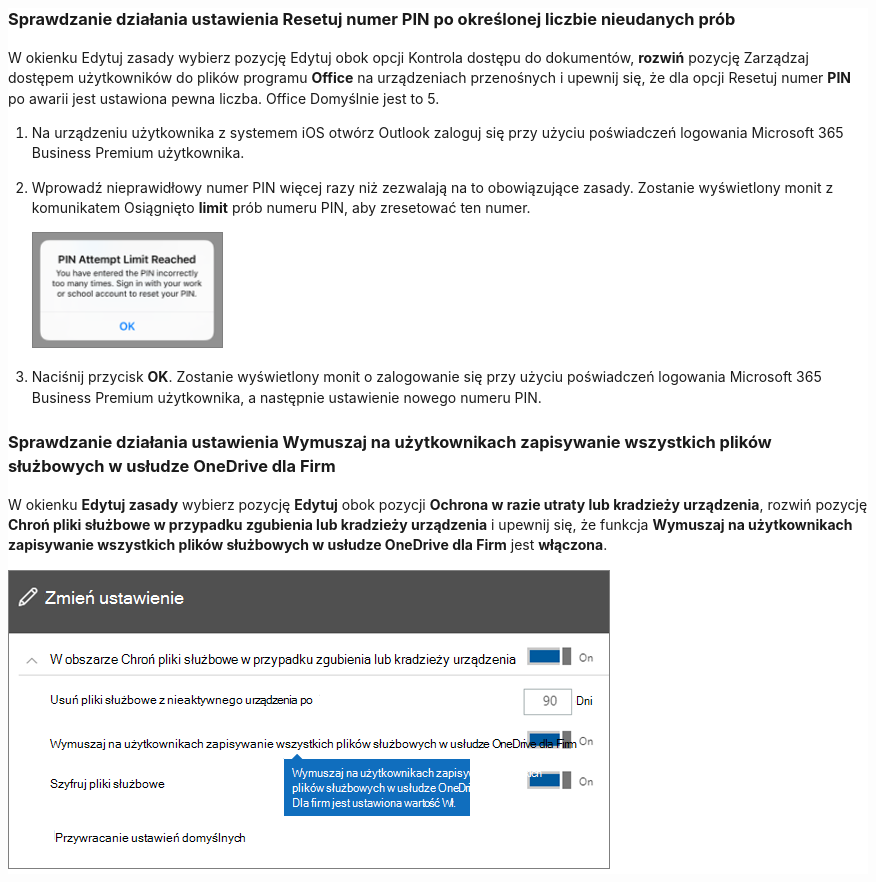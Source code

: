 ### <a name="validate-reset-pin-after-number-of-failed-attempts"></a>Sprawdzanie działania ustawienia Resetuj numer PIN po określonej liczbie nieudanych prób

W okienku Edytuj zasady wybierz pozycję  Edytuj obok opcji Kontrola dostępu do dokumentów, **rozwiń** pozycję Zarządzaj dostępem użytkowników do plików programu **Office** na urządzeniach przenośnych i upewnij się, że dla opcji Resetuj numer **PIN** po awarii jest ustawiona pewna liczba. Office  Domyślnie jest to 5. 
  
1. Na urządzeniu użytkownika z systemem iOS otwórz Outlook zaloguj się przy użyciu poświadczeń logowania Microsoft 365 Business Premium użytkownika.
    
2. Wprowadź nieprawidłowy numer PIN więcej razy niż zezwalają na to obowiązujące zasady. Zostanie wyświetlony monit z komunikatem Osiągnięto **limit** prób numeru PIN, aby zresetować ten numer. 
    
    ![Zrzut ekranu z ostrzeżeniem Numer PIN jest resetowany po zbyt wielu niepoprawnych próbach.](../../media/fab5c089-a4a5-4e8d-8c95-b8eed1dfa262.png)
  
3. Naciśnij przycisk **OK**. Zostanie wyświetlony monit o zalogowanie się przy użyciu poświadczeń logowania Microsoft 365 Business Premium użytkownika, a następnie ustawienie nowego numeru PIN.
    
### <a name="validate-force-users-to-save-all-work-files-to-onedrive-for-business"></a>Sprawdzanie działania ustawienia Wymuszaj na użytkownikach zapisywanie wszystkich plików służbowych w usłudze OneDrive dla Firm

W okienku **Edytuj zasady** wybierz pozycję **Edytuj** obok pozycji **Ochrona w razie utraty lub kradzieży urządzenia**, rozwiń pozycję **Chroń pliki służbowe w przypadku zgubienia lub kradzieży urządzenia** i upewnij się, że funkcja **Wymuszaj na użytkownikach zapisywanie wszystkich plików służbowych w usłudze OneDrive dla Firm** jest **włączona**.
  
![Verify that Force users to save all work files to OneDrive for Business is set to On.](../../media/7140fa1d-966d-481c-829f-330c06abb5a5.png)
  